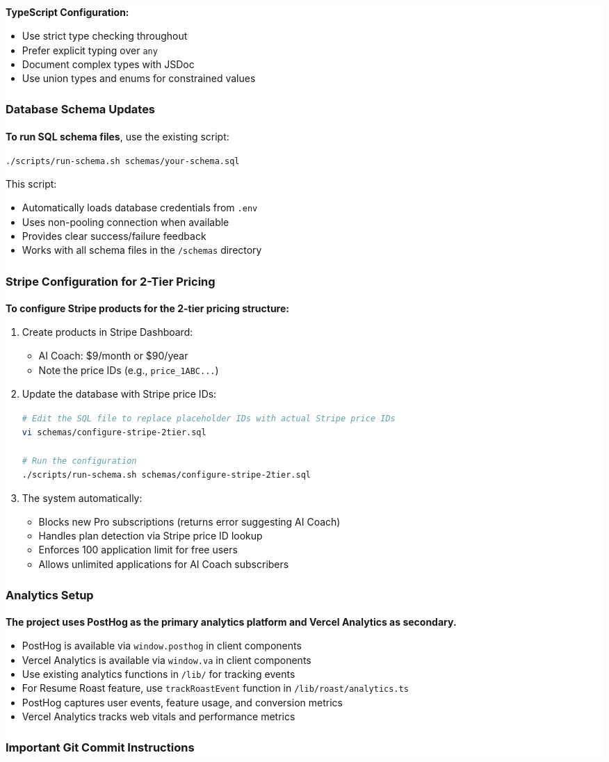 **TypeScript Configuration:**
- Use strict type checking throughout
- Prefer explicit typing over `any`
- Document complex types with JSDoc
- Use union types and enums for constrained values

### Database Schema Updates

**To run SQL schema files**, use the existing script:
```bash
./scripts/run-schema.sh schemas/your-schema.sql
```

This script:
- Automatically loads database credentials from `.env`
- Uses non-pooling connection when available
- Provides clear success/failure feedback
- Works with all schema files in the `/schemas` directory

### Stripe Configuration for 2-Tier Pricing

**To configure Stripe products for the 2-tier pricing structure:**

1. Create products in Stripe Dashboard:
   - AI Coach: $9/month or $90/year
   - Note the price IDs (e.g., `price_1ABC...`)

2. Update the database with Stripe price IDs:
   ```bash
   # Edit the SQL file to replace placeholder IDs with actual Stripe price IDs
   vi schemas/configure-stripe-2tier.sql
   
   # Run the configuration
   ./scripts/run-schema.sh schemas/configure-stripe-2tier.sql
   ```

3. The system automatically:
   - Blocks new Pro subscriptions (returns error suggesting AI Coach)
   - Handles plan detection via Stripe price ID lookup
   - Enforces 100 application limit for free users
   - Allows unlimited applications for AI Coach subscribers

### Analytics Setup

**The project uses PostHog as the primary analytics platform and Vercel Analytics as secondary.**

- PostHog is available via `window.posthog` in client components
- Vercel Analytics is available via `window.va` in client components
- Use existing analytics functions in `/lib/` for tracking events
- For Resume Roast feature, use `trackRoastEvent` function in `/lib/roast/analytics.ts`
- PostHog captures user events, feature usage, and conversion metrics
- Vercel Analytics tracks web vitals and performance metrics

### Important Git Commit Instructions
